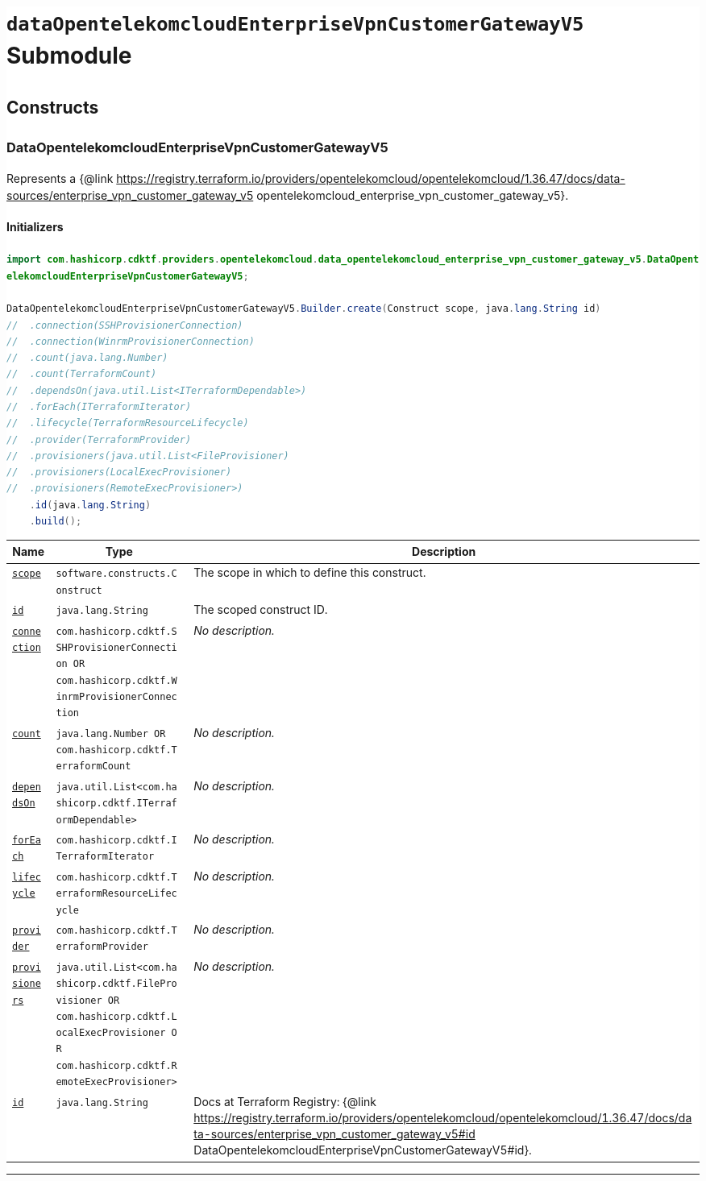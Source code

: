 # `dataOpentelekomcloudEnterpriseVpnCustomerGatewayV5` Submodule <a name="`dataOpentelekomcloudEnterpriseVpnCustomerGatewayV5` Submodule" id="@cdktf/provider-opentelekomcloud.dataOpentelekomcloudEnterpriseVpnCustomerGatewayV5"></a>

## Constructs <a name="Constructs" id="Constructs"></a>

### DataOpentelekomcloudEnterpriseVpnCustomerGatewayV5 <a name="DataOpentelekomcloudEnterpriseVpnCustomerGatewayV5" id="@cdktf/provider-opentelekomcloud.dataOpentelekomcloudEnterpriseVpnCustomerGatewayV5.DataOpentelekomcloudEnterpriseVpnCustomerGatewayV5"></a>

Represents a {@link https://registry.terraform.io/providers/opentelekomcloud/opentelekomcloud/1.36.47/docs/data-sources/enterprise_vpn_customer_gateway_v5 opentelekomcloud_enterprise_vpn_customer_gateway_v5}.

#### Initializers <a name="Initializers" id="@cdktf/provider-opentelekomcloud.dataOpentelekomcloudEnterpriseVpnCustomerGatewayV5.DataOpentelekomcloudEnterpriseVpnCustomerGatewayV5.Initializer"></a>

```java
import com.hashicorp.cdktf.providers.opentelekomcloud.data_opentelekomcloud_enterprise_vpn_customer_gateway_v5.DataOpentelekomcloudEnterpriseVpnCustomerGatewayV5;

DataOpentelekomcloudEnterpriseVpnCustomerGatewayV5.Builder.create(Construct scope, java.lang.String id)
//  .connection(SSHProvisionerConnection)
//  .connection(WinrmProvisionerConnection)
//  .count(java.lang.Number)
//  .count(TerraformCount)
//  .dependsOn(java.util.List<ITerraformDependable>)
//  .forEach(ITerraformIterator)
//  .lifecycle(TerraformResourceLifecycle)
//  .provider(TerraformProvider)
//  .provisioners(java.util.List<FileProvisioner)
//  .provisioners(LocalExecProvisioner)
//  .provisioners(RemoteExecProvisioner>)
    .id(java.lang.String)
    .build();
```

| **Name** | **Type** | **Description** |
| --- | --- | --- |
| <code><a href="#@cdktf/provider-opentelekomcloud.dataOpentelekomcloudEnterpriseVpnCustomerGatewayV5.DataOpentelekomcloudEnterpriseVpnCustomerGatewayV5.Initializer.parameter.scope">scope</a></code> | <code>software.constructs.Construct</code> | The scope in which to define this construct. |
| <code><a href="#@cdktf/provider-opentelekomcloud.dataOpentelekomcloudEnterpriseVpnCustomerGatewayV5.DataOpentelekomcloudEnterpriseVpnCustomerGatewayV5.Initializer.parameter.id">id</a></code> | <code>java.lang.String</code> | The scoped construct ID. |
| <code><a href="#@cdktf/provider-opentelekomcloud.dataOpentelekomcloudEnterpriseVpnCustomerGatewayV5.DataOpentelekomcloudEnterpriseVpnCustomerGatewayV5.Initializer.parameter.connection">connection</a></code> | <code>com.hashicorp.cdktf.SSHProvisionerConnection OR com.hashicorp.cdktf.WinrmProvisionerConnection</code> | *No description.* |
| <code><a href="#@cdktf/provider-opentelekomcloud.dataOpentelekomcloudEnterpriseVpnCustomerGatewayV5.DataOpentelekomcloudEnterpriseVpnCustomerGatewayV5.Initializer.parameter.count">count</a></code> | <code>java.lang.Number OR com.hashicorp.cdktf.TerraformCount</code> | *No description.* |
| <code><a href="#@cdktf/provider-opentelekomcloud.dataOpentelekomcloudEnterpriseVpnCustomerGatewayV5.DataOpentelekomcloudEnterpriseVpnCustomerGatewayV5.Initializer.parameter.dependsOn">dependsOn</a></code> | <code>java.util.List<com.hashicorp.cdktf.ITerraformDependable></code> | *No description.* |
| <code><a href="#@cdktf/provider-opentelekomcloud.dataOpentelekomcloudEnterpriseVpnCustomerGatewayV5.DataOpentelekomcloudEnterpriseVpnCustomerGatewayV5.Initializer.parameter.forEach">forEach</a></code> | <code>com.hashicorp.cdktf.ITerraformIterator</code> | *No description.* |
| <code><a href="#@cdktf/provider-opentelekomcloud.dataOpentelekomcloudEnterpriseVpnCustomerGatewayV5.DataOpentelekomcloudEnterpriseVpnCustomerGatewayV5.Initializer.parameter.lifecycle">lifecycle</a></code> | <code>com.hashicorp.cdktf.TerraformResourceLifecycle</code> | *No description.* |
| <code><a href="#@cdktf/provider-opentelekomcloud.dataOpentelekomcloudEnterpriseVpnCustomerGatewayV5.DataOpentelekomcloudEnterpriseVpnCustomerGatewayV5.Initializer.parameter.provider">provider</a></code> | <code>com.hashicorp.cdktf.TerraformProvider</code> | *No description.* |
| <code><a href="#@cdktf/provider-opentelekomcloud.dataOpentelekomcloudEnterpriseVpnCustomerGatewayV5.DataOpentelekomcloudEnterpriseVpnCustomerGatewayV5.Initializer.parameter.provisioners">provisioners</a></code> | <code>java.util.List<com.hashicorp.cdktf.FileProvisioner OR com.hashicorp.cdktf.LocalExecProvisioner OR com.hashicorp.cdktf.RemoteExecProvisioner></code> | *No description.* |
| <code><a href="#@cdktf/provider-opentelekomcloud.dataOpentelekomcloudEnterpriseVpnCustomerGatewayV5.DataOpentelekomcloudEnterpriseVpnCustomerGatewayV5.Initializer.parameter.id">id</a></code> | <code>java.lang.String</code> | Docs at Terraform Registry: {@link https://registry.terraform.io/providers/opentelekomcloud/opentelekomcloud/1.36.47/docs/data-sources/enterprise_vpn_customer_gateway_v5#id DataOpentelekomcloudEnterpriseVpnCustomerGatewayV5#id}. |

---